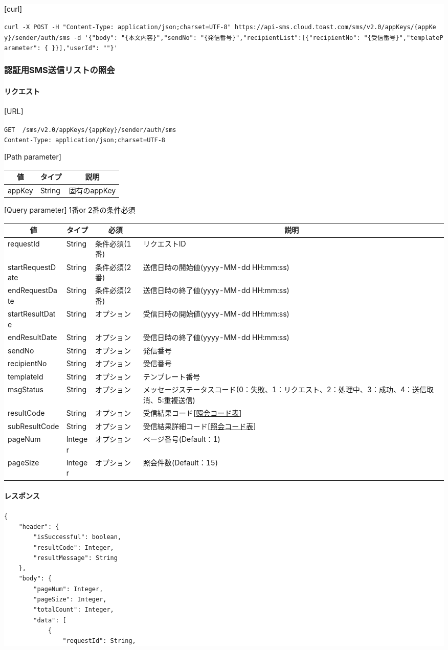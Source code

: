 [curl]
```
curl -X POST -H "Content-Type: application/json;charset=UTF-8" https://api-sms.cloud.toast.com/sms/v2.0/appKeys/{appKey}/sender/auth/sms -d '{"body": "{本文内容}","sendNo": "{発信番号}","recipientList":[{"recipientNo": "{受信番号}","templateParameter": { }}],"userId": ""}'
```

### 認証用SMS送信リストの照会

#### リクエスト

[URL]

```
GET  /sms/v2.0/appKeys/{appKey}/sender/auth/sms
Content-Type: application/json;charset=UTF-8
```

[Path parameter]

|値|	タイプ|	説明|
|---|----|---|
|appKey|	String|	固有のappKey|

[Query parameter] 1番or 2番の条件必須

|値|	タイプ|	必須|	説明|
|---|---|---|---|
|requestId|	String|	条件必須(1番) |	リクエストID|
|startRequestDate|	String|	条件必須(2番) |	送信日時の開始値(yyyy-MM-dd HH:mm:ss)|
|endRequestDate|	String|	条件必須(2番) |	送信日時の終了値(yyyy-MM-dd HH:mm:ss)|
|startResultDate|	String|	オプション|	受信日時の開始値(yyyy-MM-dd HH:mm:ss)|
|endResultDate|	String|	オプション|	受信日時の終了値(yyyy-MM-dd HH:mm:ss)|
|sendNo|	String|	オプション|	発信番号|
|recipientNo|	String|	オプション|	受信番号|
|templateId|	String|	オプション|	テンプレート番号|
|msgStatus|	String|	オプション|	メッセージステータスコード(0：失敗、1：リクエスト、2：処理中、3：成功、4：送信取消、5:重複送信)|
|resultCode|	String|	オプション|	受信結果コード[[照会コード表](./error-code/#_2)]|
|subResultCode|	String|	オプション|	受信結果詳細コード[[照会コード表](./error-code/#_3)]|
|pageNum|	Integer|	オプション|	ページ番号(Default：1)|
|pageSize|	Integer|	オプション|	照会件数(Default：15)|

#### レスポンス

```
{
    "header": {
        "isSuccessful": boolean,
        "resultCode": Integer,
        "resultMessage": String
    },
    "body": {
        "pageNum": Integer,
        "pageSize": Integer,
        "totalCount": Integer,
        "data": [
            {
                "requestId": String,
```